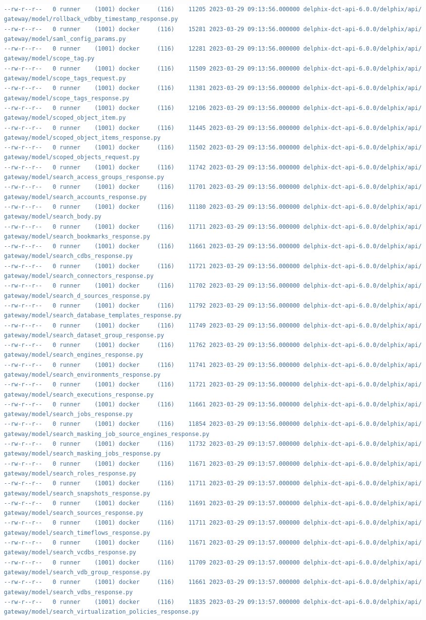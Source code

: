 ```diff
--rw-r--r--   0 runner    (1001) docker     (116)    11205 2023-03-29 09:13:56.000000 delphix-dct-api-6.0.0/delphix/api/gateway/model/rollback_vdbby_timestamp_response.py
--rw-r--r--   0 runner    (1001) docker     (116)    15281 2023-03-29 09:13:56.000000 delphix-dct-api-6.0.0/delphix/api/gateway/model/saml_config_params.py
--rw-r--r--   0 runner    (1001) docker     (116)    12281 2023-03-29 09:13:56.000000 delphix-dct-api-6.0.0/delphix/api/gateway/model/scope_tag.py
--rw-r--r--   0 runner    (1001) docker     (116)    11509 2023-03-29 09:13:56.000000 delphix-dct-api-6.0.0/delphix/api/gateway/model/scope_tags_request.py
--rw-r--r--   0 runner    (1001) docker     (116)    11381 2023-03-29 09:13:56.000000 delphix-dct-api-6.0.0/delphix/api/gateway/model/scope_tags_response.py
--rw-r--r--   0 runner    (1001) docker     (116)    12106 2023-03-29 09:13:56.000000 delphix-dct-api-6.0.0/delphix/api/gateway/model/scoped_object_item.py
--rw-r--r--   0 runner    (1001) docker     (116)    11445 2023-03-29 09:13:56.000000 delphix-dct-api-6.0.0/delphix/api/gateway/model/scoped_object_items_response.py
--rw-r--r--   0 runner    (1001) docker     (116)    11502 2023-03-29 09:13:56.000000 delphix-dct-api-6.0.0/delphix/api/gateway/model/scoped_objects_request.py
--rw-r--r--   0 runner    (1001) docker     (116)    11742 2023-03-29 09:13:56.000000 delphix-dct-api-6.0.0/delphix/api/gateway/model/search_access_groups_response.py
--rw-r--r--   0 runner    (1001) docker     (116)    11701 2023-03-29 09:13:56.000000 delphix-dct-api-6.0.0/delphix/api/gateway/model/search_accounts_response.py
--rw-r--r--   0 runner    (1001) docker     (116)    11180 2023-03-29 09:13:56.000000 delphix-dct-api-6.0.0/delphix/api/gateway/model/search_body.py
--rw-r--r--   0 runner    (1001) docker     (116)    11711 2023-03-29 09:13:56.000000 delphix-dct-api-6.0.0/delphix/api/gateway/model/search_bookmarks_response.py
--rw-r--r--   0 runner    (1001) docker     (116)    11661 2023-03-29 09:13:56.000000 delphix-dct-api-6.0.0/delphix/api/gateway/model/search_cdbs_response.py
--rw-r--r--   0 runner    (1001) docker     (116)    11721 2023-03-29 09:13:56.000000 delphix-dct-api-6.0.0/delphix/api/gateway/model/search_connectors_response.py
--rw-r--r--   0 runner    (1001) docker     (116)    11702 2023-03-29 09:13:56.000000 delphix-dct-api-6.0.0/delphix/api/gateway/model/search_d_sources_response.py
--rw-r--r--   0 runner    (1001) docker     (116)    11792 2023-03-29 09:13:56.000000 delphix-dct-api-6.0.0/delphix/api/gateway/model/search_database_templates_response.py
--rw-r--r--   0 runner    (1001) docker     (116)    11749 2023-03-29 09:13:56.000000 delphix-dct-api-6.0.0/delphix/api/gateway/model/search_dataset_group_response.py
--rw-r--r--   0 runner    (1001) docker     (116)    11762 2023-03-29 09:13:56.000000 delphix-dct-api-6.0.0/delphix/api/gateway/model/search_engines_response.py
--rw-r--r--   0 runner    (1001) docker     (116)    11741 2023-03-29 09:13:56.000000 delphix-dct-api-6.0.0/delphix/api/gateway/model/search_environments_response.py
--rw-r--r--   0 runner    (1001) docker     (116)    11721 2023-03-29 09:13:56.000000 delphix-dct-api-6.0.0/delphix/api/gateway/model/search_executions_response.py
--rw-r--r--   0 runner    (1001) docker     (116)    11661 2023-03-29 09:13:56.000000 delphix-dct-api-6.0.0/delphix/api/gateway/model/search_jobs_response.py
--rw-r--r--   0 runner    (1001) docker     (116)    11854 2023-03-29 09:13:56.000000 delphix-dct-api-6.0.0/delphix/api/gateway/model/search_masking_job_source_engines_response.py
--rw-r--r--   0 runner    (1001) docker     (116)    11732 2023-03-29 09:13:57.000000 delphix-dct-api-6.0.0/delphix/api/gateway/model/search_masking_jobs_response.py
--rw-r--r--   0 runner    (1001) docker     (116)    11671 2023-03-29 09:13:57.000000 delphix-dct-api-6.0.0/delphix/api/gateway/model/search_roles_response.py
--rw-r--r--   0 runner    (1001) docker     (116)    11711 2023-03-29 09:13:57.000000 delphix-dct-api-6.0.0/delphix/api/gateway/model/search_snapshots_response.py
--rw-r--r--   0 runner    (1001) docker     (116)    11691 2023-03-29 09:13:57.000000 delphix-dct-api-6.0.0/delphix/api/gateway/model/search_sources_response.py
--rw-r--r--   0 runner    (1001) docker     (116)    11711 2023-03-29 09:13:57.000000 delphix-dct-api-6.0.0/delphix/api/gateway/model/search_timeflows_response.py
--rw-r--r--   0 runner    (1001) docker     (116)    11671 2023-03-29 09:13:57.000000 delphix-dct-api-6.0.0/delphix/api/gateway/model/search_vcdbs_response.py
--rw-r--r--   0 runner    (1001) docker     (116)    11709 2023-03-29 09:13:57.000000 delphix-dct-api-6.0.0/delphix/api/gateway/model/search_vdb_group_response.py
--rw-r--r--   0 runner    (1001) docker     (116)    11661 2023-03-29 09:13:57.000000 delphix-dct-api-6.0.0/delphix/api/gateway/model/search_vdbs_response.py
--rw-r--r--   0 runner    (1001) docker     (116)    11835 2023-03-29 09:13:57.000000 delphix-dct-api-6.0.0/delphix/api/gateway/model/search_virtualization_policies_response.py
```